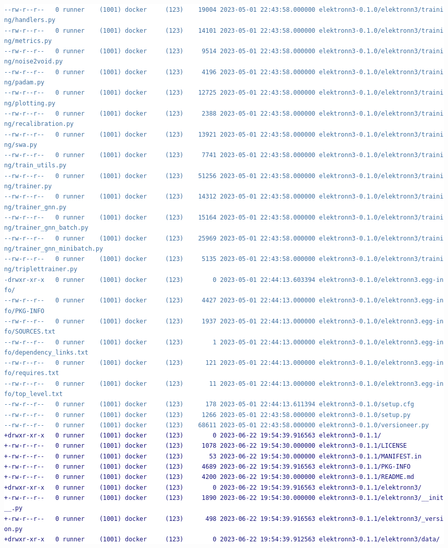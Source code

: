 ```diff
--rw-r--r--   0 runner    (1001) docker     (123)    19004 2023-05-01 22:43:58.000000 elektronn3-0.1.0/elektronn3/training/handlers.py
--rw-r--r--   0 runner    (1001) docker     (123)    14101 2023-05-01 22:43:58.000000 elektronn3-0.1.0/elektronn3/training/metrics.py
--rw-r--r--   0 runner    (1001) docker     (123)     9514 2023-05-01 22:43:58.000000 elektronn3-0.1.0/elektronn3/training/noise2void.py
--rw-r--r--   0 runner    (1001) docker     (123)     4196 2023-05-01 22:43:58.000000 elektronn3-0.1.0/elektronn3/training/padam.py
--rw-r--r--   0 runner    (1001) docker     (123)    12725 2023-05-01 22:43:58.000000 elektronn3-0.1.0/elektronn3/training/plotting.py
--rw-r--r--   0 runner    (1001) docker     (123)     2388 2023-05-01 22:43:58.000000 elektronn3-0.1.0/elektronn3/training/recalibration.py
--rw-r--r--   0 runner    (1001) docker     (123)    13921 2023-05-01 22:43:58.000000 elektronn3-0.1.0/elektronn3/training/swa.py
--rw-r--r--   0 runner    (1001) docker     (123)     7741 2023-05-01 22:43:58.000000 elektronn3-0.1.0/elektronn3/training/train_utils.py
--rw-r--r--   0 runner    (1001) docker     (123)    51256 2023-05-01 22:43:58.000000 elektronn3-0.1.0/elektronn3/training/trainer.py
--rw-r--r--   0 runner    (1001) docker     (123)    14312 2023-05-01 22:43:58.000000 elektronn3-0.1.0/elektronn3/training/trainer_gnn.py
--rw-r--r--   0 runner    (1001) docker     (123)    15164 2023-05-01 22:43:58.000000 elektronn3-0.1.0/elektronn3/training/trainer_gnn_batch.py
--rw-r--r--   0 runner    (1001) docker     (123)    25969 2023-05-01 22:43:58.000000 elektronn3-0.1.0/elektronn3/training/trainer_gnn_minibatch.py
--rw-r--r--   0 runner    (1001) docker     (123)     5135 2023-05-01 22:43:58.000000 elektronn3-0.1.0/elektronn3/training/triplettrainer.py
-drwxr-xr-x   0 runner    (1001) docker     (123)        0 2023-05-01 22:44:13.603394 elektronn3-0.1.0/elektronn3.egg-info/
--rw-r--r--   0 runner    (1001) docker     (123)     4427 2023-05-01 22:44:13.000000 elektronn3-0.1.0/elektronn3.egg-info/PKG-INFO
--rw-r--r--   0 runner    (1001) docker     (123)     1937 2023-05-01 22:44:13.000000 elektronn3-0.1.0/elektronn3.egg-info/SOURCES.txt
--rw-r--r--   0 runner    (1001) docker     (123)        1 2023-05-01 22:44:13.000000 elektronn3-0.1.0/elektronn3.egg-info/dependency_links.txt
--rw-r--r--   0 runner    (1001) docker     (123)      121 2023-05-01 22:44:13.000000 elektronn3-0.1.0/elektronn3.egg-info/requires.txt
--rw-r--r--   0 runner    (1001) docker     (123)       11 2023-05-01 22:44:13.000000 elektronn3-0.1.0/elektronn3.egg-info/top_level.txt
--rw-r--r--   0 runner    (1001) docker     (123)      178 2023-05-01 22:44:13.611394 elektronn3-0.1.0/setup.cfg
--rw-r--r--   0 runner    (1001) docker     (123)     1266 2023-05-01 22:43:58.000000 elektronn3-0.1.0/setup.py
--rw-r--r--   0 runner    (1001) docker     (123)    68611 2023-05-01 22:43:58.000000 elektronn3-0.1.0/versioneer.py
+drwxr-xr-x   0 runner    (1001) docker     (123)        0 2023-06-22 19:54:39.916563 elektronn3-0.1.1/
+-rw-r--r--   0 runner    (1001) docker     (123)     1078 2023-06-22 19:54:30.000000 elektronn3-0.1.1/LICENSE
+-rw-r--r--   0 runner    (1001) docker     (123)       53 2023-06-22 19:54:30.000000 elektronn3-0.1.1/MANIFEST.in
+-rw-r--r--   0 runner    (1001) docker     (123)     4689 2023-06-22 19:54:39.916563 elektronn3-0.1.1/PKG-INFO
+-rw-r--r--   0 runner    (1001) docker     (123)     4200 2023-06-22 19:54:30.000000 elektronn3-0.1.1/README.md
+drwxr-xr-x   0 runner    (1001) docker     (123)        0 2023-06-22 19:54:39.916563 elektronn3-0.1.1/elektronn3/
+-rw-r--r--   0 runner    (1001) docker     (123)     1890 2023-06-22 19:54:30.000000 elektronn3-0.1.1/elektronn3/__init__.py
+-rw-r--r--   0 runner    (1001) docker     (123)      498 2023-06-22 19:54:39.916563 elektronn3-0.1.1/elektronn3/_version.py
+drwxr-xr-x   0 runner    (1001) docker     (123)        0 2023-06-22 19:54:39.912563 elektronn3-0.1.1/elektronn3/data/
```